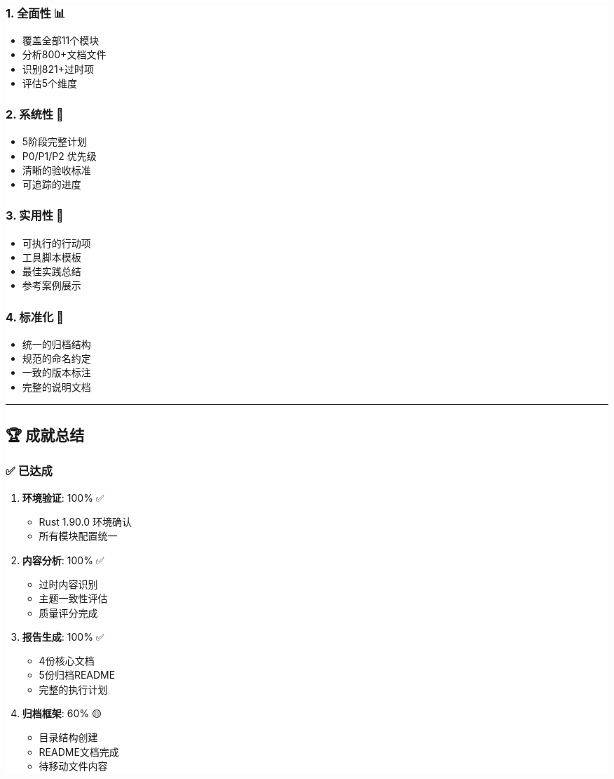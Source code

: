 ### 1. 全面性 📊

- 覆盖全部11个模块
- 分析800+文档文件
- 识别821+过时项
- 评估5个维度

### 2. 系统性 🎯

- 5阶段完整计划
- P0/P1/P2 优先级
- 清晰的验收标准
- 可追踪的进度

### 3. 实用性 🔧

- 可执行的行动项
- 工具脚本模板
- 最佳实践总结
- 参考案例展示

### 4. 标准化 📐

- 统一的归档结构
- 规范的命名约定
- 一致的版本标注
- 完整的说明文档

---

## 🏆 成就总结

### ✅ 已达成

1. **环境验证**: 100% ✅
   - Rust 1.90.0 环境确认
   - 所有模块配置统一

2. **内容分析**: 100% ✅
   - 过时内容识别
   - 主题一致性评估
   - 质量评分完成

3. **报告生成**: 100% ✅
   - 4份核心文档
   - 5份归档README
   - 完整的执行计划

4. **归档框架**: 60% 🟡
   - 目录结构创建
   - README文档完成
   - 待移动文件内容
